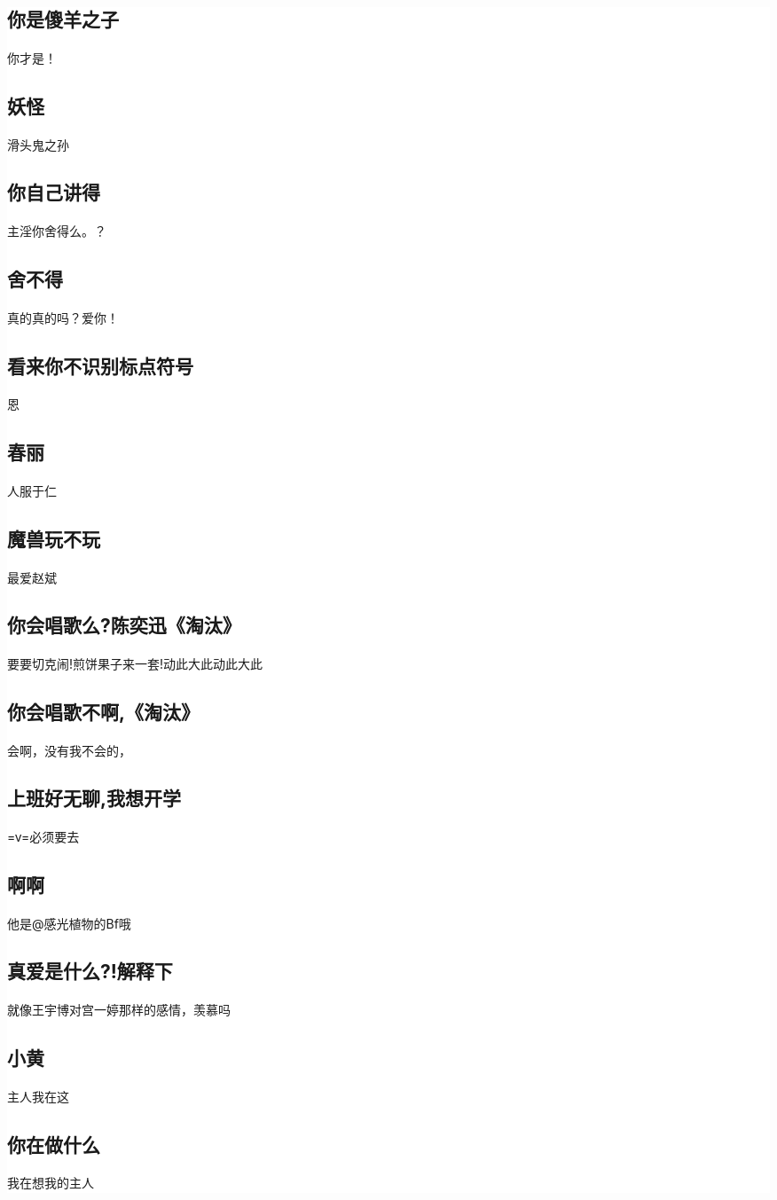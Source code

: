 ## 你是傻羊之子
你才是！

## 妖怪
滑头鬼之孙

## 你自己讲得
主淫你舍得么。？

## 舍不得
真的真的吗？爱你！

## 看来你不识别标点符号
恩

## 春丽
人服于仁

## 魔兽玩不玩
最爱赵斌

## 你会唱歌么?陈奕迅《淘汰》
要要切克闹!煎饼果子来一套!动此大此动此大此

## 你会唱歌不啊,《淘汰》
会啊，没有我不会的，

## 上班好无聊,我想开学
=v=必须要去

## 啊啊
他是@感光植物的Bf哦

## 真爱是什么?!解释下
就像王宇博对宫一婷那样的感情，羡慕吗

## 小黄
主人我在这

## 你在做什么
我在想我的主人
